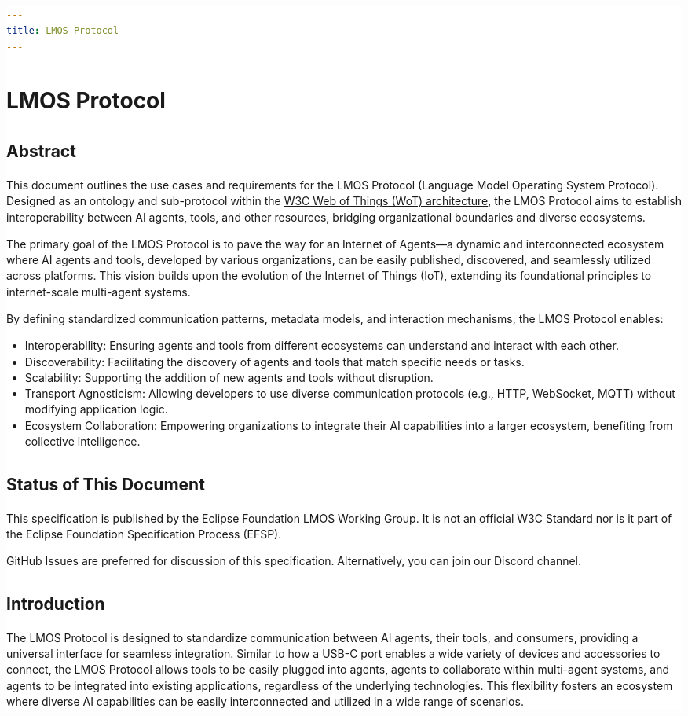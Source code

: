 ```yaml
---
title: LMOS Protocol
---
```


# LMOS Protocol


## Abstract

This document outlines the use cases and requirements for the LMOS Protocol (Language Model Operating System Protocol). Designed as an ontology and sub-protocol within the [W3C Web of Things (WoT) architecture](https://www.w3.org/TR/wot-architecture11/), the LMOS Protocol aims to establish interoperability between AI agents, tools, and other resources, bridging organizational boundaries and diverse ecosystems.

The primary goal of the LMOS Protocol is to pave the way for an Internet of Agents—a dynamic and interconnected ecosystem where AI agents and tools, developed by various organizations, can be easily published, discovered, and seamlessly utilized across platforms.
This vision builds upon the evolution of the Internet of Things (IoT), extending its foundational principles to internet-scale multi-agent systems. 

By defining standardized communication patterns, metadata models, and interaction mechanisms, the LMOS Protocol enables:

* Interoperability: Ensuring agents and tools from different ecosystems can understand and interact with each other.
* Discoverability: Facilitating the discovery of agents and tools that match specific needs or tasks.
* Scalability: Supporting the addition of new agents and tools without disruption.
* Transport Agnosticism: Allowing developers to use diverse communication protocols (e.g., HTTP, WebSocket, MQTT) without modifying application logic.
* Ecosystem Collaboration: Empowering organizations to integrate their AI capabilities into a larger ecosystem, benefiting from collective intelligence.


## Status of This Document
This specification is published by the Eclipse Foundation LMOS Working Group. It is not an official W3C Standard nor is it part of the Eclipse Foundation Specification Process (EFSP). 

GitHub Issues are preferred for discussion of this specification. Alternatively, you can join our Discord channel.

## Introduction 

The LMOS Protocol is designed to standardize communication between AI agents, their tools, and consumers, providing a universal interface for seamless integration. Similar to how a USB-C port enables a wide variety of devices and accessories to connect, the LMOS Protocol allows tools to be easily plugged into agents, agents to collaborate within multi-agent systems, and agents to be integrated into existing applications, regardless of the underlying technologies. This flexibility fosters an ecosystem where diverse AI capabilities can be easily interconnected and utilized in a wide range of scenarios.
